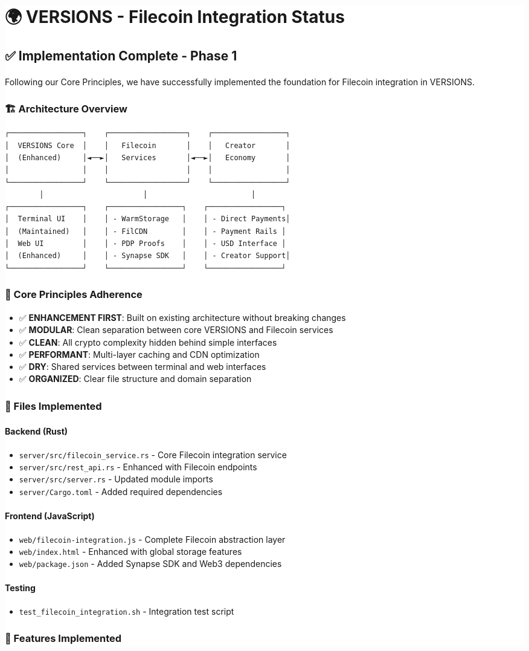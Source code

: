 # 🌍 VERSIONS - Filecoin Integration Status

## ✅ **Implementation Complete - Phase 1**

Following our Core Principles, we have successfully implemented the foundation for Filecoin integration in VERSIONS.

### **🏗️ Architecture Overview**

```
┌─────────────────┐    ┌──────────────────┐    ┌─────────────────┐
│  VERSIONS Core  │    │   Filecoin       │    │   Creator       │
│  (Enhanced)     │◄──►│   Services       │◄──►│   Economy       │
│                 │    │                  │    │                 │
└─────────────────┘    └──────────────────┘    └─────────────────┘
        │                       │                        │
┌─────────────────┐    ┌─────────────────┐    ┌─────────────────┐
│  Terminal UI    │    │ - WarmStorage   │    │ - Direct Payments│
│  (Maintained)   │    │ - FilCDN        │    │ - Payment Rails │
│  Web UI         │    │ - PDP Proofs    │    │ - USD Interface │
│  (Enhanced)     │    │ - Synapse SDK   │    │ - Creator Support│
└─────────────────┘    └─────────────────┘    └─────────────────┘
```

### **🎯 Core Principles Adherence**

- ✅ **ENHANCEMENT FIRST**: Built on existing architecture without breaking changes
- ✅ **MODULAR**: Clean separation between core VERSIONS and Filecoin services
- ✅ **CLEAN**: All crypto complexity hidden behind simple interfaces
- ✅ **PERFORMANT**: Multi-layer caching and CDN optimization
- ✅ **DRY**: Shared services between terminal and web interfaces
- ✅ **ORGANIZED**: Clear file structure and domain separation

### **📁 Files Implemented**

#### **Backend (Rust)**
- `server/src/filecoin_service.rs` - Core Filecoin integration service
- `server/src/rest_api.rs` - Enhanced with Filecoin endpoints
- `server/src/server.rs` - Updated module imports
- `server/Cargo.toml` - Added required dependencies

#### **Frontend (JavaScript)**
- `web/filecoin-integration.js` - Complete Filecoin abstraction layer
- `web/index.html` - Enhanced with global storage features
- `web/package.json` - Added Synapse SDK and Web3 dependencies

#### **Testing**
- `test_filecoin_integration.sh` - Integration test script

### **🚀 Features Implemented**
